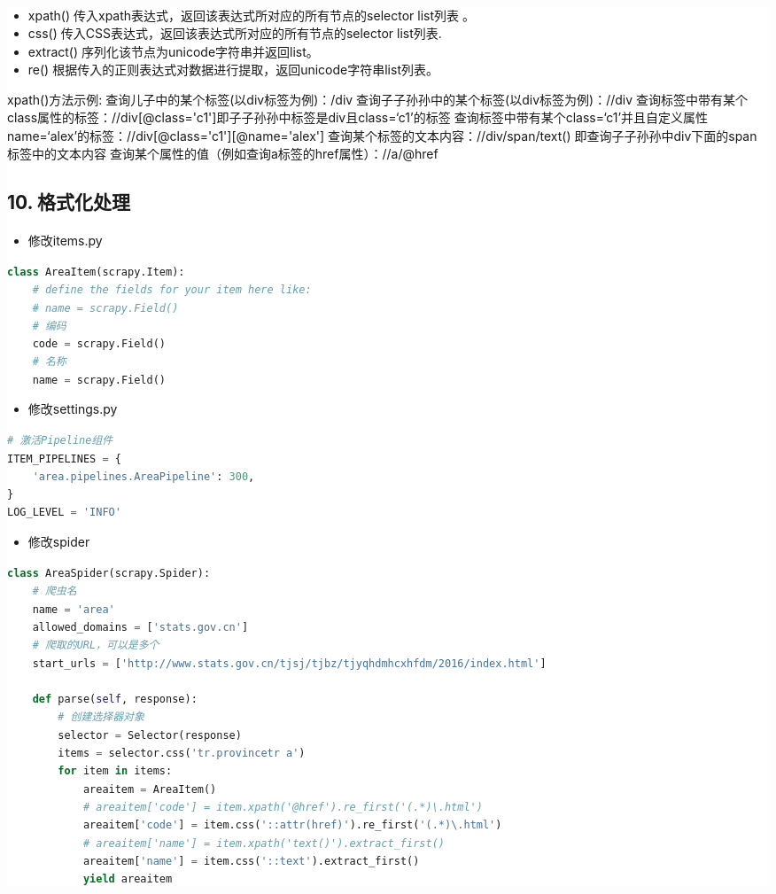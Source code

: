 - xpath()
 传入xpath表达式，返回该表达式所对应的所有节点的selector list列表 。
- css()
 传入CSS表达式，返回该表达式所对应的所有节点的selector list列表.
- extract()
 序列化该节点为unicode字符串并返回list。
- re()
 根据传入的正则表达式对数据进行提取，返回unicode字符串list列表。

xpath()方法示例:
查询儿子中的某个标签(以div标签为例)：/div
查询子子孙孙中的某个标签(以div标签为例)：//div
查询标签中带有某个class属性的标签：//div[@class='c1']即子子孙孙中标签是div且class=‘c1’的标签
查询标签中带有某个class=‘c1’并且自定义属性name=‘alex’的标签：//div[@class='c1'][@name='alex']
查询某个标签的文本内容：//div/span/text() 即查询子子孙孙中div下面的span标签中的文本内容
查询某个属性的值（例如查询a标签的href属性）：//a/@href

## 10. 格式化处理

- 修改items.py

```py
class AreaItem(scrapy.Item):
    # define the fields for your item here like:
    # name = scrapy.Field()
    # 编码
    code = scrapy.Field()
    # 名称
    name = scrapy.Field()
```

- 修改settings.py

```py
# 激活Pipeline组件
ITEM_PIPELINES = {
    'area.pipelines.AreaPipeline': 300,
}
LOG_LEVEL = 'INFO'
```

- 修改spider

```py
class AreaSpider(scrapy.Spider):
    # 爬虫名
    name = 'area'
    allowed_domains = ['stats.gov.cn']
    # 爬取的URL，可以是多个
    start_urls = ['http://www.stats.gov.cn/tjsj/tjbz/tjyqhdmhcxhfdm/2016/index.html']

    def parse(self, response):
        # 创建选择器对象
        selector = Selector(response)
        items = selector.css('tr.provincetr a')
        for item in items:
            areaitem = AreaItem()
            # areaitem['code'] = item.xpath('@href').re_first('(.*)\.html')
            areaitem['code'] = item.css('::attr(href)').re_first('(.*)\.html')
            # areaitem['name'] = item.xpath('text()').extract_first()
            areaitem['name'] = item.css('::text').extract_first()
            yield areaitem
```
